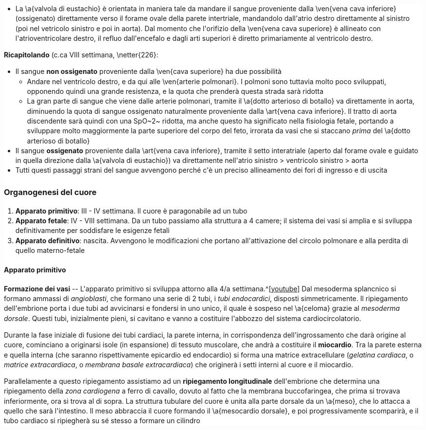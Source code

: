- La \a{valvola di eustachio} è orientata in maniera tale da mandare il sangue proveniente dalla \ven{vena cava inferiore} (ossigenato) direttamente verso il forame ovale della parete intertriale, mandandolo dall'atrio destro direttamente al sinistro (poi nel vetricolo sinistro e poi in aorta). Dal momento che l'orifizio della \ven{vena cava superiore} è allineato con l'atrioventricolare destro, il refluo dall'encefalo e dagli arti superiori è diretto primariamente al ventricolo destro.

__Ricapitolando__ (c.ca VIII settimana, \netter{226}:

- Il sangue __non ossigenato__ proveniente dalla \ven{cava superiore} ha due possibilità
    - Andare nel ventricolo destro, e da qui alle \ven{arterie polmonari}. I polmoni sono tuttavia molto poco sviluppati, opponendo quindi una grande resistenza, e la quota che prenderà questa strada sarà ridotta
    - La gran parte di sangue che viene dalle arterie polmonari, tramite il \a{dotto arterioso di botallo} va direttamente in aorta, diminuendo la quota di sangue ossigenato naturalmente proveniente dalla \art{vena cava inferiore}. Il tratto di aorta discendente sarà quindi con una SpO~2~ ridotta, ma anche questo ha  significato nella fisiologia fetale, portando a sviluppare molto maggiormente la parte superiore del corpo del feto, irrorata da vasi che si staccano _prima_ del \a{dotto arterioso di botallo}
- Il sangue __ossigenato__ proveniente dalla \art{vena cava inferiore}, tramite il setto interatriale (aperto dal forame ovale e guidato in quella direzione dalla \a{valvola di eustachio}) va direttamente nell'atrio sinistro > ventricolo sinistro > aorta
- Tutti questi passaggi strani del sangue avvengono perché c'è un preciso allineamento dei fori di ingresso e di uscita

### Organogenesi del cuore
1. __Apparato primitivo__: III - IV settimana. Il cuore è paragonabile ad un tubo
2. __Apparato fetale__: IV - VIII settimana. Da un tubo passiamo alla struttura a 4 camere; il sistema dei vasi si amplia e si sviluppa definitivamente per soddisfare le esigenze fetali
3. __Apparato definitivo__: nascita. Avvengono le modificazioni che portano all'attivazione del circolo polmonare e alla perdita di quello materno-fetale

#### Apparato primitivo
__Formazione dei vasi__ -- L'apparato primitivo si sviluppa attorno alla 4/a settimana.^[[youtube](https://youtu.be/5DIUk9IXUaI)] Dal mesoderma splancnico si formano ammassi di _angioblasti_, che formano una serie di 2 tubi, i _tubi endocardici_, disposti simmetricamente. Il ripiegamento dell'embrione porta i due tubi ad avvicinarsi e fondersi in uno unico, il quale è sospeso nel \a{celoma} grazie al _mesoderma dorsale_. Questi tubi, inizialmente pieni, si cavitano e vanno a costituire l'abbozzo del sistema cardiocircolatorio.

Durante la fase iniziale di fusione dei tubi cardiaci, la parete interna, in corrispondenza dell'ingrossamento che darà origine al cuore, cominciano a originarsi isole (in espansione) di tessuto muscolare, che andrà a costituire il __miocardio__. Tra la parete esterna e quella interna (che saranno rispettivamente epicardio ed endocardio) si forma una matrice extracellulare (_gelatina cardiaca_, o _matrice extracardiaca_, o _membrana basale extracardiaca_) che originerà i setti interni al cuore e il miocardio.

Parallelamente a questo ripiegamento assistiamo ad un __ripiegamento longitudinale__ dell'embrione che determina una ripiegamento della _zona cardiogena_ a ferro di cavallo, dovuto al fatto che la membrana buccofaringea, che prima si trovava inferiormente, ora si trova al di sopra. La struttura tubulare del cuore è unita alla parte dorsale da un \a{meso}, che lo attacca a quello che sarà l'intestino. Il meso abbraccia il cuore formando il \a{mesocardio dorsale}, e poi progressivamente scomparirà, e il tubo cardiaco si ripiegherà su sé stesso a formare un cilindro

